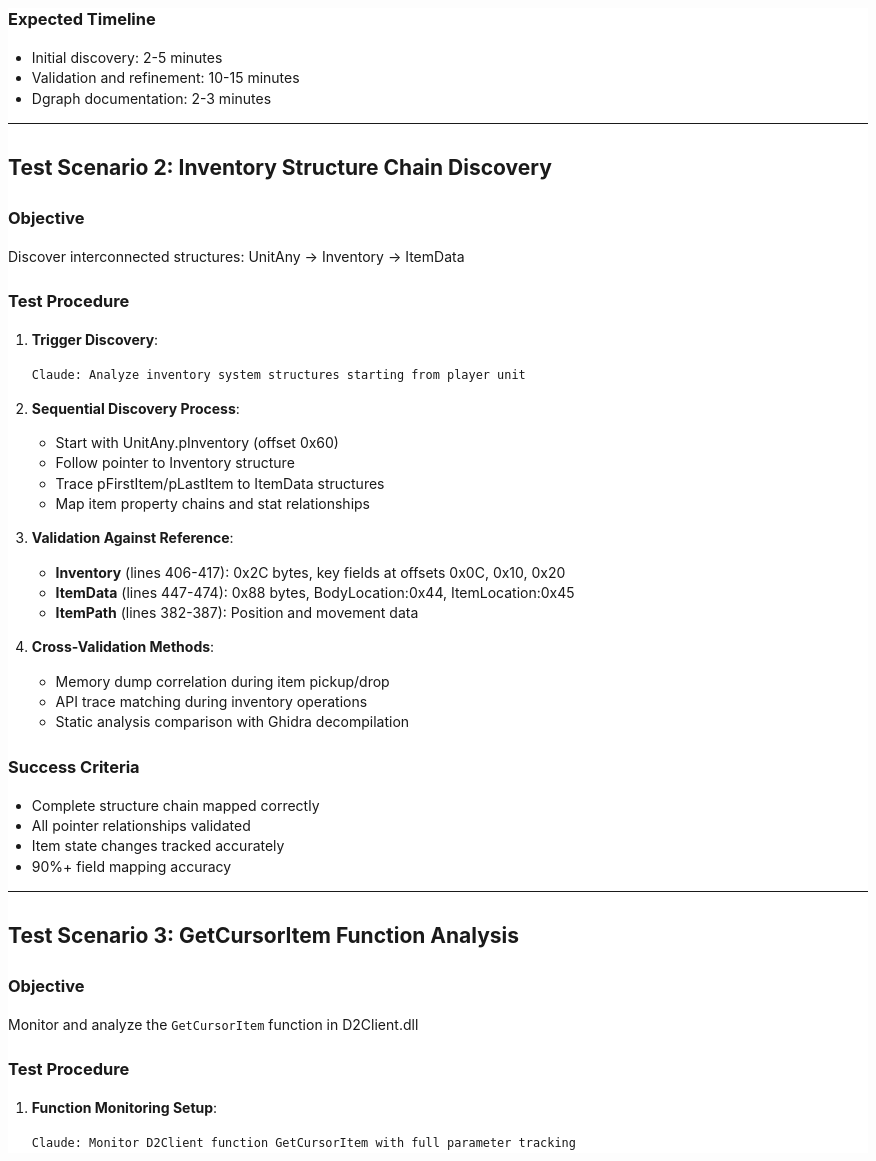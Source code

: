 ### Expected Timeline
- Initial discovery: 2-5 minutes
- Validation and refinement: 10-15 minutes
- Dgraph documentation: 2-3 minutes

---

## Test Scenario 2: Inventory Structure Chain Discovery

### Objective
Discover interconnected structures: UnitAny → Inventory → ItemData

### Test Procedure
1. **Trigger Discovery**:
   ```
   Claude: Analyze inventory system structures starting from player unit
   ```

2. **Sequential Discovery Process**:
   - Start with UnitAny.pInventory (offset 0x60)
   - Follow pointer to Inventory structure
   - Trace pFirstItem/pLastItem to ItemData structures
   - Map item property chains and stat relationships

3. **Validation Against Reference**:
   - **Inventory** (lines 406-417): 0x2C bytes, key fields at offsets 0x0C, 0x10, 0x20
   - **ItemData** (lines 447-474): 0x88 bytes, BodyLocation:0x44, ItemLocation:0x45
   - **ItemPath** (lines 382-387): Position and movement data

4. **Cross-Validation Methods**:
   - Memory dump correlation during item pickup/drop
   - API trace matching during inventory operations
   - Static analysis comparison with Ghidra decompilation

### Success Criteria
- Complete structure chain mapped correctly
- All pointer relationships validated
- Item state changes tracked accurately
- 90%+ field mapping accuracy

---

## Test Scenario 3: GetCursorItem Function Analysis

### Objective
Monitor and analyze the `GetCursorItem` function in D2Client.dll

### Test Procedure
1. **Function Monitoring Setup**:
   ```
   Claude: Monitor D2Client function GetCursorItem with full parameter tracking
   ```
